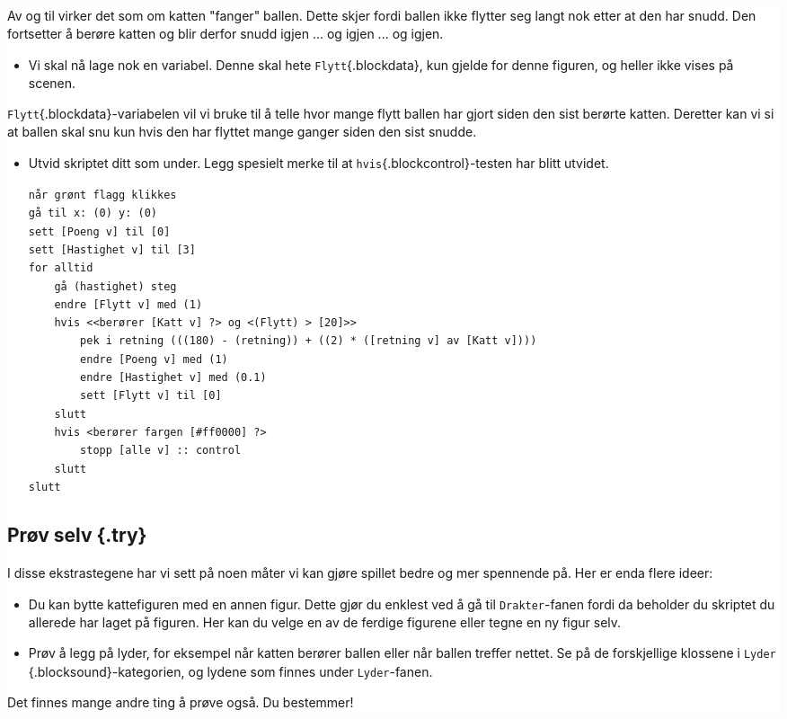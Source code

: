 Av og til virker det som om katten "fanger" ballen. Dette skjer fordi
ballen ikke flytter seg langt nok etter at den har snudd. Den
fortsetter å berøre katten og blir derfor snudd igjen ... og igjen
... og igjen.

+ Vi skal nå lage nok en variabel. Denne skal hete
  `Flytt`{.blockdata}, kun gjelde for denne figuren, og heller ikke
  vises på scenen.

`Flytt`{.blockdata}-variabelen vil vi bruke til å telle hvor mange
flytt ballen har gjort siden den sist berørte katten. Deretter kan vi
si at ballen skal snu kun hvis den har flyttet mange ganger siden den
sist snudde.

+ Utvid skriptet ditt som under. Legg spesielt merke til at
  `hvis`{.blockcontrol}-testen har blitt utvidet.

  ```blocks
  når grønt flagg klikkes
  gå til x: (0) y: (0)
  sett [Poeng v] til [0]
  sett [Hastighet v] til [3]
  for alltid
      gå (hastighet) steg
      endre [Flytt v] med (1)
      hvis <<berører [Katt v] ?> og <(Flytt) > [20]>>
          pek i retning (((180) - (retning)) + ((2) * ([retning v] av [Katt v])))
          endre [Poeng v] med (1)
          endre [Hastighet v] med (0.1)
          sett [Flytt v] til [0]
      slutt
      hvis <berører fargen [#ff0000] ?>
          stopp [alle v] :: control
      slutt
  slutt
  ```

## Prøv selv {.try}

I disse ekstrastegene har vi sett på noen måter vi kan gjøre spillet
bedre og mer spennende på. Her er enda flere ideer:

+ Du kan bytte kattefiguren med en annen figur. Dette gjør du enklest
  ved å gå til `Drakter`-fanen fordi da beholder du skriptet du
  allerede har laget på figuren. Her kan du velge en av de ferdige
  figurene eller tegne en ny figur selv.

+ Prøv å legg på lyder, for eksempel når katten berører ballen eller
  når ballen treffer nettet. Se på de forskjellige klossene i
  `Lyder`{.blocksound}-kategorien, og lydene som finnes under
  `Lyder`-fanen.

Det finnes mange andre ting å prøve også. Du bestemmer!
